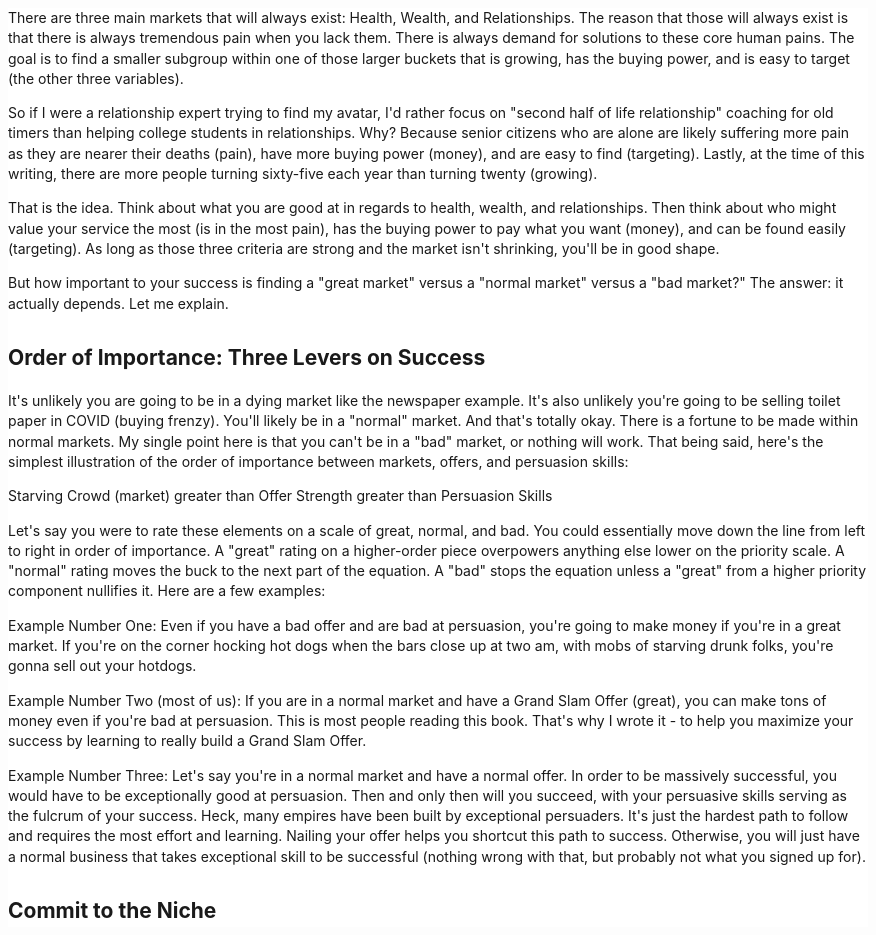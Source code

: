There are three main markets that will always exist: Health, Wealth, and Relationships. The reason that those will always exist is that there is always tremendous pain when you lack them. There is always demand for solutions to these core human pains. The goal is to find a smaller subgroup within one of those larger buckets that is growing, has the buying power, and is easy to target (the other three variables).

So if I were a relationship expert trying to find my avatar, I'd rather focus on "second half of life relationship" coaching for old timers than helping college students in relationships. Why? Because senior citizens who are alone are likely suffering more pain as they are nearer their deaths (pain), have more buying power (money), and are easy to find (targeting). Lastly, at the time of this writing, there are more people turning sixty-five each year than turning twenty (growing).

That is the idea. Think about what you are good at in regards to health, wealth, and relationships. Then think about who might value your service the most (is in the most pain), has the buying power to pay what you want (money), and can be found easily (targeting). As long as those three criteria are strong and the market isn't shrinking, you'll be in good shape.

But how important to your success is finding a "great market" versus a "normal market" versus a "bad market?" The answer: it actually depends. Let me explain.


## Order of Importance: Three Levers on Success

It's unlikely you are going to be in a dying market like the newspaper example. It's also unlikely you're going to be selling toilet paper in COVID (buying frenzy). You'll likely be in a "normal" market. And that's totally okay. There is a fortune to be made within normal markets. My single point here is that you can't be in a "bad" market, or nothing will work. That being said, here's the simplest illustration of the order of importance between markets, offers, and persuasion skills:

Starving Crowd (market) greater than Offer Strength greater than Persuasion Skills

Let's say you were to rate these elements on a scale of great, normal, and bad. You could essentially move down the line from left to right in order of importance. A "great" rating on a higher-order piece overpowers anything else lower on the priority scale. A "normal" rating moves the buck to the next part of the equation. A "bad" stops the equation unless a "great" from a higher priority component nullifies it. Here are a few examples:

Example Number One: Even if you have a bad offer and are bad at persuasion, you're going to make money if you're in a great market. If you're on the corner hocking hot dogs when the bars close up at two am, with mobs of starving drunk folks, you're gonna sell out your hotdogs.

Example Number Two (most of us): If you are in a normal market and have a Grand Slam Offer (great), you can make tons of money even if you're bad at persuasion. This is most people reading this book. That's why I wrote it - to help you maximize your success by learning to really build a Grand Slam Offer.

Example Number Three: Let's say you're in a normal market and have a normal offer. In order to be massively successful, you would have to be exceptionally good at persuasion. Then and only then will you succeed, with your persuasive skills serving as the fulcrum of your success. Heck, many empires have been built by exceptional persuaders. It's just the hardest path to follow and requires the most effort and learning. Nailing your offer helps you shortcut this path to success. Otherwise, you will just have a normal business that takes exceptional skill to be successful (nothing wrong with that, but probably not what you signed up for).


## Commit to the Niche
